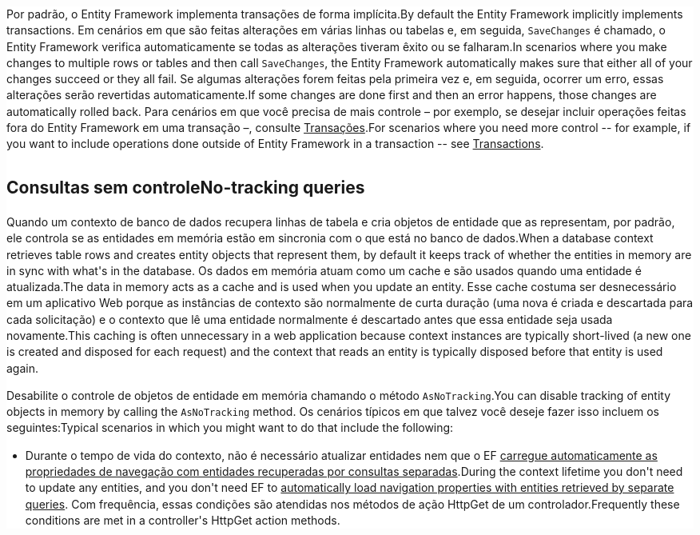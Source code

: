 <span data-ttu-id="c2bcc-292">Por padrão, o Entity Framework implementa transações de forma implícita.</span><span class="sxs-lookup"><span data-stu-id="c2bcc-292">By default the Entity Framework implicitly implements transactions.</span></span> <span data-ttu-id="c2bcc-293">Em cenários em que são feitas alterações em várias linhas ou tabelas e, em seguida, `SaveChanges` é chamado, o Entity Framework verifica automaticamente se todas as alterações tiveram êxito ou se falharam.</span><span class="sxs-lookup"><span data-stu-id="c2bcc-293">In scenarios where you make changes to multiple rows or tables and then call `SaveChanges`, the Entity Framework automatically makes sure that either all of your changes succeed or they all fail.</span></span> <span data-ttu-id="c2bcc-294">Se algumas alterações forem feitas pela primeira vez e, em seguida, ocorrer um erro, essas alterações serão revertidas automaticamente.</span><span class="sxs-lookup"><span data-stu-id="c2bcc-294">If some changes are done first and then an error happens, those changes are automatically rolled back.</span></span> <span data-ttu-id="c2bcc-295">Para cenários em que você precisa de mais controle – por exemplo, se desejar incluir operações feitas fora do Entity Framework em uma transação –, consulte [Transações](/ef/core/saving/transactions).</span><span class="sxs-lookup"><span data-stu-id="c2bcc-295">For scenarios where you need more control -- for example, if you want to include operations done outside of Entity Framework in a transaction -- see [Transactions](/ef/core/saving/transactions).</span></span>

## <a name="no-tracking-queries"></a><span data-ttu-id="c2bcc-296">Consultas sem controle</span><span class="sxs-lookup"><span data-stu-id="c2bcc-296">No-tracking queries</span></span>

<span data-ttu-id="c2bcc-297">Quando um contexto de banco de dados recupera linhas de tabela e cria objetos de entidade que as representam, por padrão, ele controla se as entidades em memória estão em sincronia com o que está no banco de dados.</span><span class="sxs-lookup"><span data-stu-id="c2bcc-297">When a database context retrieves table rows and creates entity objects that represent them, by default it keeps track of whether the entities in memory are in sync with what's in the database.</span></span> <span data-ttu-id="c2bcc-298">Os dados em memória atuam como um cache e são usados quando uma entidade é atualizada.</span><span class="sxs-lookup"><span data-stu-id="c2bcc-298">The data in memory acts as a cache and is used when you update an entity.</span></span> <span data-ttu-id="c2bcc-299">Esse cache costuma ser desnecessário em um aplicativo Web porque as instâncias de contexto são normalmente de curta duração (uma nova é criada e descartada para cada solicitação) e o contexto que lê uma entidade normalmente é descartado antes que essa entidade seja usada novamente.</span><span class="sxs-lookup"><span data-stu-id="c2bcc-299">This caching is often unnecessary in a web application because context instances are typically short-lived (a new one is created and disposed for each request) and the context that reads an entity is typically disposed before that entity is used again.</span></span>

<span data-ttu-id="c2bcc-300">Desabilite o controle de objetos de entidade em memória chamando o método `AsNoTracking`.</span><span class="sxs-lookup"><span data-stu-id="c2bcc-300">You can disable tracking of entity objects in memory by calling the `AsNoTracking` method.</span></span> <span data-ttu-id="c2bcc-301">Os cenários típicos em que talvez você deseje fazer isso incluem os seguintes:</span><span class="sxs-lookup"><span data-stu-id="c2bcc-301">Typical scenarios in which you might want to do that include the following:</span></span>

* <span data-ttu-id="c2bcc-302">Durante o tempo de vida do contexto, não é necessário atualizar entidades nem que o EF [carregue automaticamente as propriedades de navegação com entidades recuperadas por consultas separadas](read-related-data.md).</span><span class="sxs-lookup"><span data-stu-id="c2bcc-302">During the context lifetime you don't need to update any entities, and you don't need EF to [automatically load navigation properties with  entities retrieved by separate queries](read-related-data.md).</span></span> <span data-ttu-id="c2bcc-303">Com frequência, essas condições são atendidas nos métodos de ação HttpGet de um controlador.</span><span class="sxs-lookup"><span data-stu-id="c2bcc-303">Frequently these conditions are met in a controller's HttpGet action methods.</span></span>
